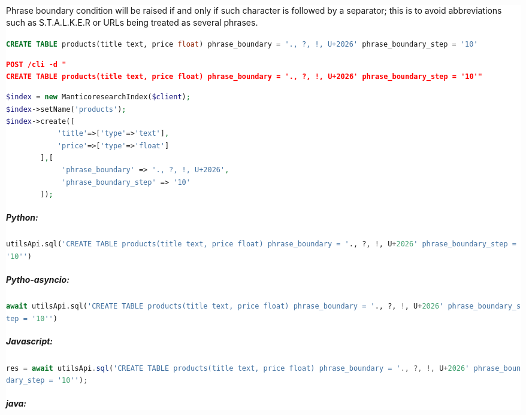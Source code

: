 Phrase boundary condition will be raised if and only if such character is followed by a separator; this is to avoid abbreviations such as S.T.A.L.K.E.R or URLs being treated as several phrases.



```sql
CREATE TABLE products(title text, price float) phrase_boundary = '., ?, !, U+2026' phrase_boundary_step = '10'
```



```JSON
POST /cli -d "
CREATE TABLE products(title text, price float) phrase_boundary = '., ?, !, U+2026' phrase_boundary_step = '10'"
```



```php
$index = new ManticoresearchIndex($client);
$index->setName('products');
$index->create([
            'title'=>['type'=>'text'],
            'price'=>['type'=>'float']
        ],[
             'phrase_boundary' => '., ?, !, U+2026',
             'phrase_boundary_step' => '10'
        ]);
```



##### Python:



```python
utilsApi.sql('CREATE TABLE products(title text, price float) phrase_boundary = '., ?, !, U+2026' phrase_boundary_step = '10'')
```



##### Pytho-asyncio:



```python
await utilsApi.sql('CREATE TABLE products(title text, price float) phrase_boundary = '., ?, !, U+2026' phrase_boundary_step = '10'')
```



##### Javascript:


```javascript
res = await utilsApi.sql('CREATE TABLE products(title text, price float) phrase_boundary = '., ?, !, U+2026' phrase_boundary_step = '10'');
```

##### java:
